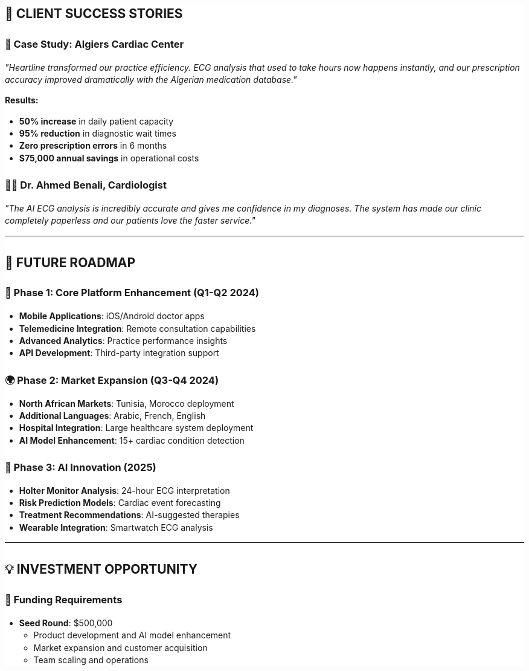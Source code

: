 
## 🌟 CLIENT SUCCESS STORIES

### **🏥 Case Study: Algiers Cardiac Center**
*"Heartline transformed our practice efficiency. ECG analysis that used to take hours now happens instantly, and our prescription accuracy improved dramatically with the Algerian medication database."*

**Results:**
- **50% increase** in daily patient capacity
- **95% reduction** in diagnostic wait times
- **Zero prescription errors** in 6 months
- **$75,000 annual savings** in operational costs

### **👨‍⚕️ Dr. Ahmed Benali, Cardiologist**
*"The AI ECG analysis is incredibly accurate and gives me confidence in my diagnoses. The system has made our clinic completely paperless and our patients love the faster service."*

---

## 🔮 FUTURE ROADMAP

### **🚀 Phase 1: Core Platform Enhancement (Q1-Q2 2024)**
- **Mobile Applications**: iOS/Android doctor apps
- **Telemedicine Integration**: Remote consultation capabilities
- **Advanced Analytics**: Practice performance insights
- **API Development**: Third-party integration support

### **🌍 Phase 2: Market Expansion (Q3-Q4 2024)**
- **North African Markets**: Tunisia, Morocco deployment
- **Additional Languages**: Arabic, French, English
- **Hospital Integration**: Large healthcare system deployment
- **AI Model Enhancement**: 15+ cardiac condition detection

### **🤖 Phase 3: AI Innovation (2025)**
- **Holter Monitor Analysis**: 24-hour ECG interpretation
- **Risk Prediction Models**: Cardiac event forecasting
- **Treatment Recommendations**: AI-suggested therapies
- **Wearable Integration**: Smartwatch ECG analysis

---

## 💡 INVESTMENT OPPORTUNITY

### **🎯 Funding Requirements**
- **Seed Round**: $500,000
  - Product development and AI model enhancement
  - Market expansion and customer acquisition
  - Team scaling and operations

